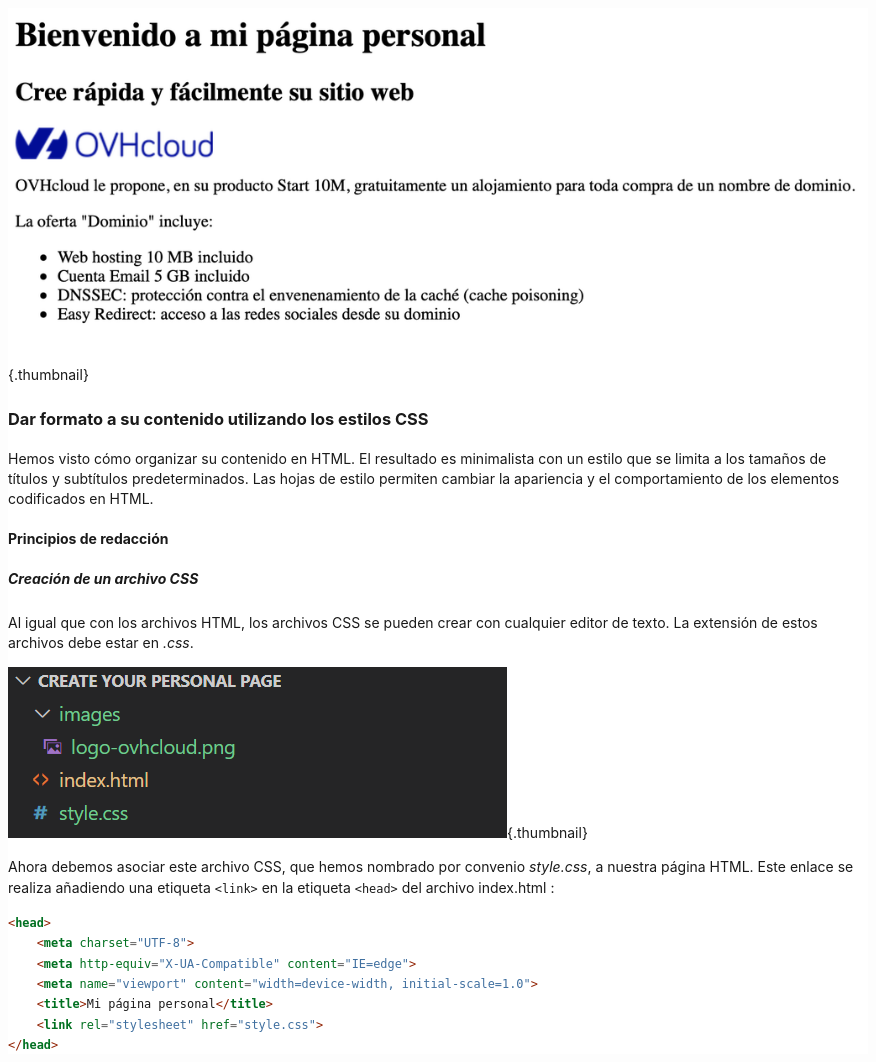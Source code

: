 ![Resultado de código HTML en el navegador](images/create_your_personal_webpage_3_es.png){.thumbnail}

### Dar formato a su contenido utilizando los estilos CSS

Hemos visto cómo organizar su contenido en HTML. El resultado es minimalista con un estilo que se limita a los tamaños de títulos y subtítulos predeterminados.
Las hojas de estilo permiten cambiar la apariencia y el comportamiento de los elementos codificados en HTML.

#### Principios de redacción

##### **Creación de un archivo CSS**

Al igual que con los archivos HTML, los archivos CSS se pueden crear con cualquier editor de texto. La extensión de estos archivos debe estar en *.css*.

![Colocación de archivo CSS](images/create_your_personal_webpage_4.png){.thumbnail}

Ahora debemos asociar este archivo CSS, que hemos nombrado por convenio *style.css*, a nuestra página HTML. Este enlace se realiza añadiendo una etiqueta `<link>` en la etiqueta `<head>` del archivo index.html :

```html
<head>
    <meta charset="UTF-8">
    <meta http-equiv="X-UA-Compatible" content="IE=edge">
    <meta name="viewport" content="width=device-width, initial-scale=1.0">
    <title>Mi página personal</title>
    <link rel="stylesheet" href="style.css">
</head>
```
